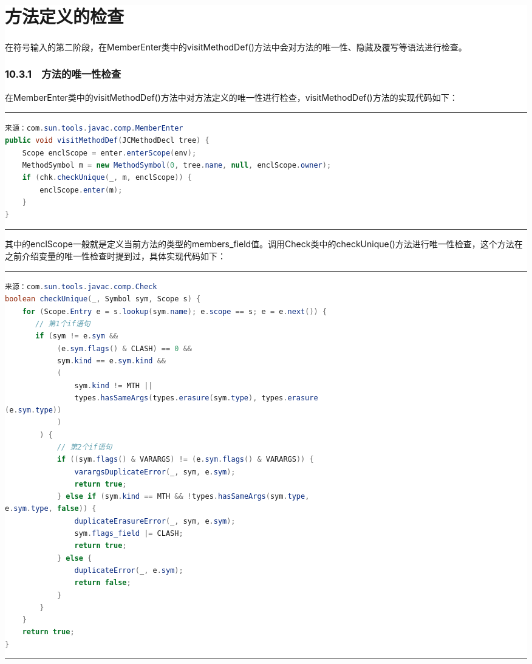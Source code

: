 # 方法定义的检查

在符号输入的第二阶段，在MemberEnter类中的visitMethodDef\(\)方法中会对方法的唯一性、隐藏及覆写等语法进行检查。

### 10.3.1　方法的唯一性检查 

在MemberEnter类中的visitMethodDef\(\)方法中对方法定义的唯一性进行检查，visitMethodDef\(\)方法的实现代码如下： 

---

```java
来源：com.sun.tools.javac.comp.MemberEnter
public void visitMethodDef(JCMethodDecl tree) {
    Scope enclScope = enter.enterScope(env);
    MethodSymbol m = new MethodSymbol(0, tree.name, null, enclScope.owner);
    if (chk.checkUnique(_, m, enclScope)) {
        enclScope.enter(m);
    }
}
```

---

其中的enclScope一般就是定义当前方法的类型的members\_field值。调用Check类中的checkUnique\(\)方法进行唯一性检查，这个方法在之前介绍变量的唯一性检查时提到过，具体实现代码如下： 

---

```java
来源：com.sun.tools.javac.comp.Check
boolean checkUnique(_, Symbol sym, Scope s) {
    for (Scope.Entry e = s.lookup(sym.name); e.scope == s; e = e.next()) {
       // 第1个if语句
       if (sym != e.sym &&
            (e.sym.flags() & CLASH) == 0 &&
            sym.kind == e.sym.kind &&
            (
                sym.kind != MTH || 
                types.hasSameArgs(types.erasure(sym.type), types.erasure
(e.sym.type))
            )
        ) {
            // 第2个if语句
            if ((sym.flags() & VARARGS) != (e.sym.flags() & VARARGS)) {
                varargsDuplicateError(_, sym, e.sym);
                return true;
            } else if (sym.kind == MTH && !types.hasSameArgs(sym.type,
e.sym.type, false)) {
                duplicateErasureError(_, sym, e.sym);
                sym.flags_field |= CLASH;
                return true;
            } else {
                duplicateError(_, e.sym);
                return false;
            }
        }
    }
    return true;
}
```

---